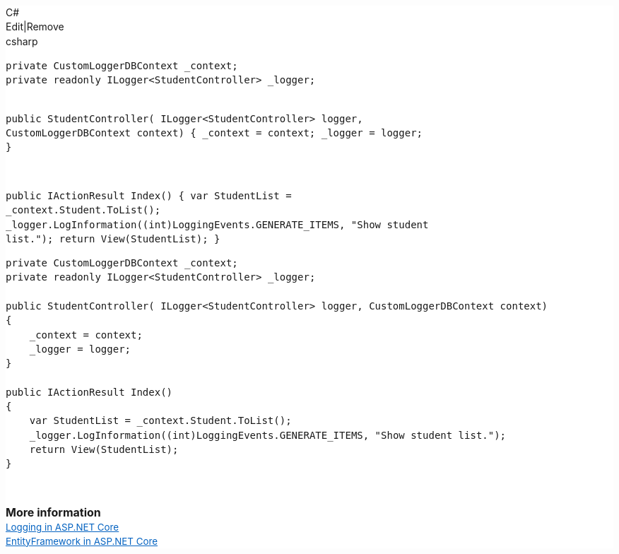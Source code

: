 <div class="pluginEditHolder" pluginCommand="mceScriptCode">
<div class="title"><span>C#</span></div>
<div class="pluginLinkHolder"><span class="pluginEditHolderLink">Edit</span>|<span class="pluginRemoveHolderLink">Remove</span></div>
<span class="hidden">csharp</span>
<pre class="hidden">private CustomLoggerDBContext _context;
private readonly ILogger&lt;StudentController&gt; _logger;

public StudentController( ILogger&lt;StudentController&gt; logger, CustomLoggerDBContext context)
{
    _context = context;
    _logger = logger;
}

public IActionResult Index()
{
    var StudentList = _context.Student.ToList();
    _logger.LogInformation((int)LoggingEvents.GENERATE_ITEMS, &quot;Show student list.&quot;);
    return View(StudentList);
}
</pre>
<div class="preview">
<pre class="csharp"><span class="cs__keyword">private</span>&nbsp;CustomLoggerDBContext&nbsp;_context;&nbsp;
<span class="cs__keyword">private</span>&nbsp;<span class="cs__keyword">readonly</span>&nbsp;ILogger&lt;StudentController&gt;&nbsp;_logger;&nbsp;
&nbsp;
<span class="cs__keyword">public</span>&nbsp;StudentController(&nbsp;ILogger&lt;StudentController&gt;&nbsp;logger,&nbsp;CustomLoggerDBContext&nbsp;context)&nbsp;
{&nbsp;
&nbsp;&nbsp;&nbsp;&nbsp;_context&nbsp;=&nbsp;context;&nbsp;
&nbsp;&nbsp;&nbsp;&nbsp;_logger&nbsp;=&nbsp;logger;&nbsp;
}&nbsp;
&nbsp;
<span class="cs__keyword">public</span>&nbsp;IActionResult&nbsp;Index()&nbsp;
{&nbsp;
&nbsp;&nbsp;&nbsp;&nbsp;var&nbsp;StudentList&nbsp;=&nbsp;_context.Student.ToList();&nbsp;
&nbsp;&nbsp;&nbsp;&nbsp;_logger.LogInformation((<span class="cs__keyword">int</span>)LoggingEvents.GENERATE_ITEMS,&nbsp;<span class="cs__string">&quot;Show&nbsp;student&nbsp;list.&quot;</span>);&nbsp;
&nbsp;&nbsp;&nbsp;&nbsp;<span class="cs__keyword">return</span>&nbsp;View(StudentList);&nbsp;
}&nbsp;</pre>
</div>
</div>
</div>
<div class="endscriptcode">&nbsp;</div>
<p style="margin-left:0pt; margin-right:0pt; margin-top:10pt; margin-bottom:.0001pt; font-size:10.0pt; direction:ltr; unicode-bidi:normal">
<span style="font-weight:bold; font-size:12pt"><span style="font-weight:bold; font-size:12pt">More information</span></span></p>
<p style="margin-left:0pt; margin-right:0pt; margin-top:0pt; margin-bottom:.0001pt; font-size:10.0pt; direction:ltr; unicode-bidi:normal">
<span><a href="https://docs.microsoft.com/en-us/aspnet/core/fundamentals/logging"><span style="color:#0563c1; text-decoration:underline">Logging in ASP.NET Core</span></a></span></p>
<p style="margin-left:0pt; margin-right:0pt; margin-top:0pt; margin-bottom:.0001pt; font-size:10.0pt; direction:ltr; unicode-bidi:normal">
<span><a href="https://docs.microsoft.com/en-us/ef/core/get-started/aspnetcore/" style="text-decoration:none"><span style="color:#0563c1; text-decoration:underline">EntityFramework in ASP.NET Core</span></a></span></p>
<p style="margin-left:0pt; margin-right:0pt; margin-top:0pt; margin-bottom:.0001pt; font-size:10.0pt; direction:ltr; unicode-bidi:normal">
<span><a name="_GoBack"></a></span></p>